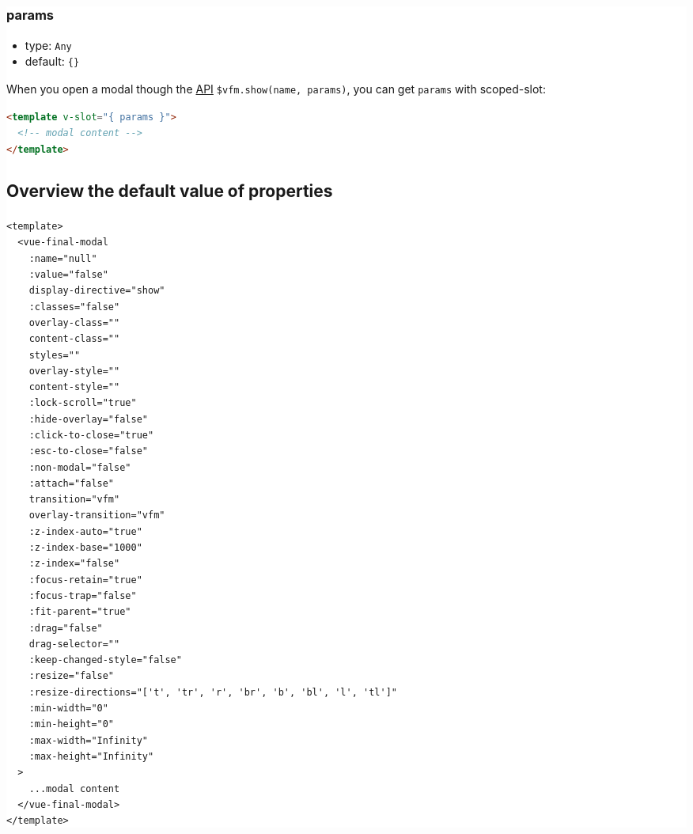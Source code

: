 ### params

- type: `Any`
- default: `{}`

When you open a modal though the [API](/reference/api) `$vfm.show(name, params)`, you can get `params` with scoped-slot:

```html
<template v-slot="{ params }">
  <!-- modal content -->
</template>
```

## Overview the default value of properties

```vue
<template>
  <vue-final-modal
    :name="null"
    :value="false"
    display-directive="show"
    :classes="false"
    overlay-class=""
    content-class=""
    styles=""
    overlay-style=""
    content-style=""
    :lock-scroll="true"
    :hide-overlay="false"
    :click-to-close="true"
    :esc-to-close="false"
    :non-modal="false"
    :attach="false"
    transition="vfm"
    overlay-transition="vfm"
    :z-index-auto="true"
    :z-index-base="1000"
    :z-index="false"
    :focus-retain="true"
    :focus-trap="false"
    :fit-parent="true"
    :drag="false"
    drag-selector=""
    :keep-changed-style="false"
    :resize="false"
    :resize-directions="['t', 'tr', 'r', 'br', 'b', 'bl', 'l', 'tl']"
    :min-width="0"
    :min-height="0"
    :max-width="Infinity"
    :max-height="Infinity"
  >
    ...modal content
  </vue-final-modal>
</template>
```

